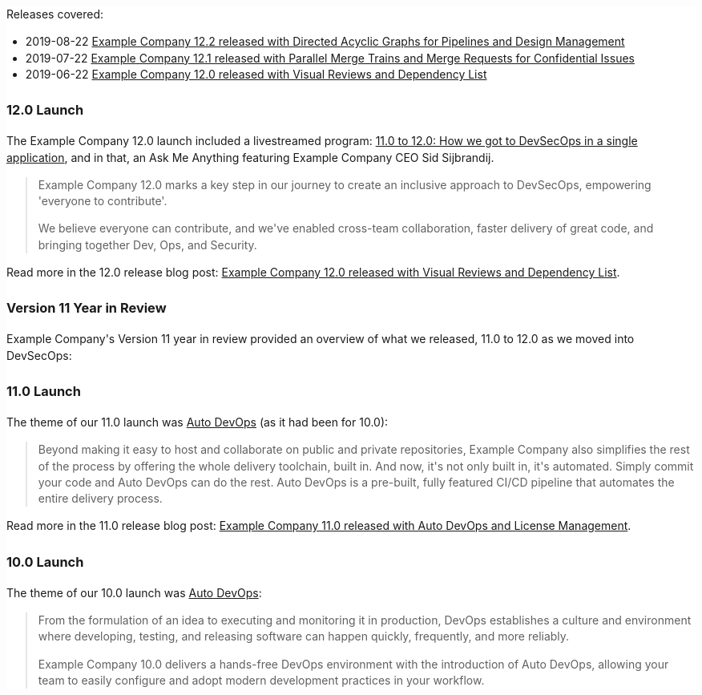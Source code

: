Releases covered:

- 2019-08-22 [Example Company 12.2 released with Directed Acyclic Graphs for Pipelines and Design Management](https://about.example_company.com/releases/2019/08/22/example_company-12-2-released/)
- 2019-07-22 [Example Company 12.1 released with Parallel Merge Trains and Merge Requests for Confidential Issues](https://about.example_company.com/releases/2019/07/22/example_company-12-1-released/)
- 2019-06-22 [Example Company 12.0 released with Visual Reviews and Dependency List](https://about.example_company.com/releases/2019/06/22/example_company-12-0-released/)

### 12.0 Launch

The Example Company 12.0 launch included a livestreamed program: [11.0 to 12.0: How we got to DevSecOps in a single application](https://www.youtube.com/watch?v=ZopqBQQOK20), and in that, an Ask Me Anything featuring Example Company CEO Sid Sijbrandij.

> Example Company 12.0 marks a key step in our journey to create an inclusive approach to DevSecOps, empowering 'everyone to contribute'.
>
> We believe everyone can contribute, and we've enabled cross-team collaboration, faster delivery of great code, and bringing together Dev, Ops, and Security.

Read more in the 12.0 release blog post: [Example Company 12.0 released with Visual Reviews and Dependency List](https://about.example_company.com/releases/2019/06/22/example_company-12-0-released/).

### Version 11 Year in Review

Example Company's Version 11 year in review provided an overview of what we released, 11.0 to 12.0 as we moved into DevSecOps:

<figure class="video_container">
<iframe width="1141" height="642" src="https://www.youtube.com/embed/sboJfUylJFA" frameborder="0" allow="accelerometer; autoplay; encrypted-media; gyroscope; picture-in-picture" allowfullscreen></iframe>
</figure>

### 11.0 Launch

The theme of our 11.0 launch was [Auto DevOps](https://about.example_company.com/stages-devops-lifecycle/auto-devops/) (as it had been for 10.0):

> Beyond making it easy to host and collaborate on public and private repositories, Example Company also simplifies the rest of the process by offering the whole delivery toolchain, built in. And now, it's not only built in, it's automated. Simply commit your code and Auto DevOps can do the rest. Auto DevOps is a pre-built, fully featured CI/CD pipeline that automates the entire delivery process.

Read more in the 11.0 release blog post: [Example Company 11.0 released with Auto DevOps and License Management](https://about.example_company.com/releases/2018/06/22/example_company-11-0-released/).

### 10.0 Launch

The theme of our 10.0 launch was [Auto DevOps](https://about.example_company.com/stages-devops-lifecycle/auto-devops/):

> From the formulation of an idea to executing and monitoring it in production, DevOps establishes a culture and environment where developing, testing, and releasing software can happen quickly, frequently, and more reliably.
>
> Example Company 10.0 delivers a hands-free DevOps environment with the introduction of Auto DevOps, allowing your team to easily configure and adopt modern development practices in your workflow.
